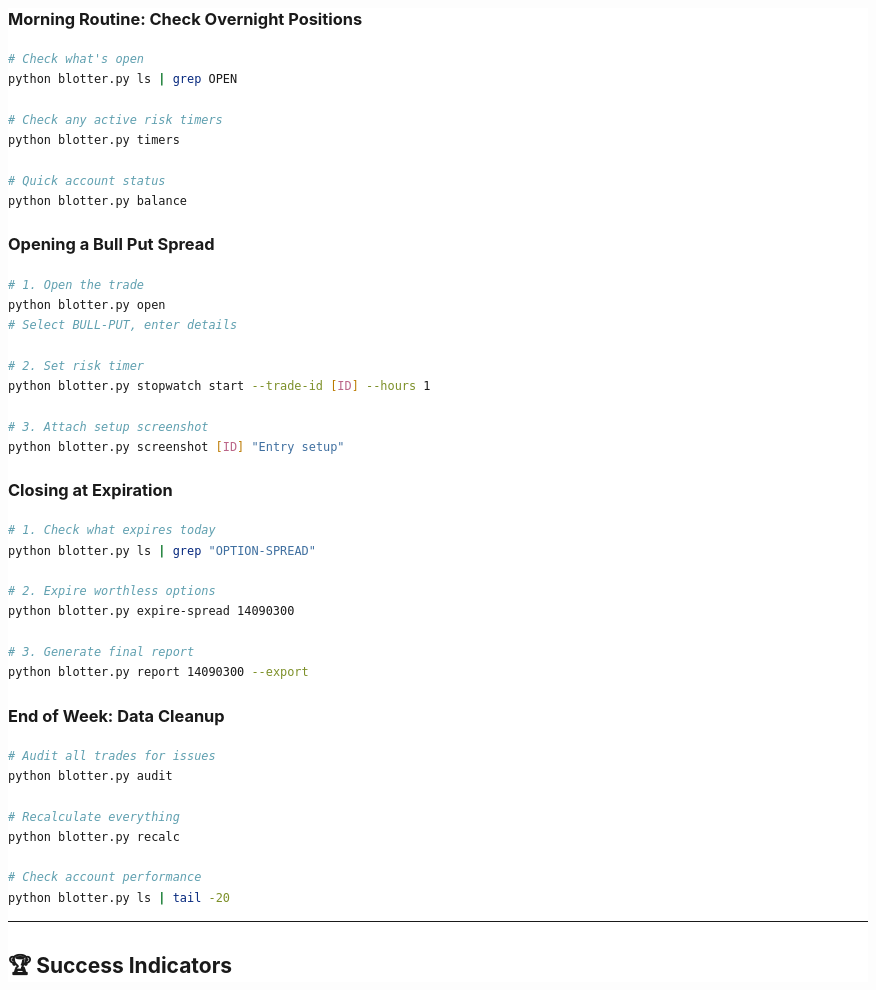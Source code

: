 ### Morning Routine: Check Overnight Positions
```bash
# Check what's open
python blotter.py ls | grep OPEN

# Check any active risk timers
python blotter.py timers

# Quick account status
python blotter.py balance
```

### Opening a Bull Put Spread
```bash
# 1. Open the trade
python blotter.py open
# Select BULL-PUT, enter details

# 2. Set risk timer  
python blotter.py stopwatch start --trade-id [ID] --hours 1

# 3. Attach setup screenshot
python blotter.py screenshot [ID] "Entry setup"
```

### Closing at Expiration
```bash
# 1. Check what expires today
python blotter.py ls | grep "OPTION-SPREAD"

# 2. Expire worthless options
python blotter.py expire-spread 14090300

# 3. Generate final report
python blotter.py report 14090300 --export
```

### End of Week: Data Cleanup
```bash
# Audit all trades for issues
python blotter.py audit

# Recalculate everything
python blotter.py recalc

# Check account performance
python blotter.py ls | tail -20
```

---

## 🏆 Success Indicators
